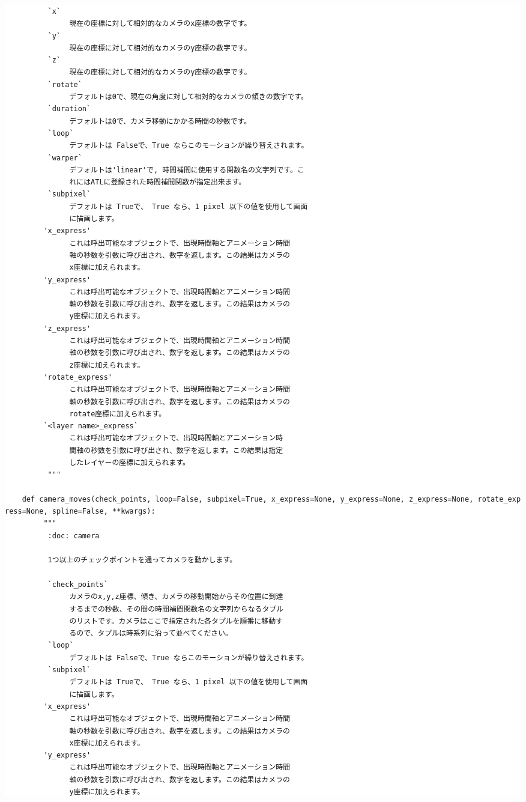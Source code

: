               `x`
                   現在の座標に対して相対的なカメラのx座標の数字です。
              `y`
                   現在の座標に対して相対的なカメラのy座標の数字です。
              `z`
                   現在の座標に対して相対的なカメラのy座標の数字です。
              `rotate`
                   デフォルトは0で、現在の角度に対して相対的なカメラの傾きの数字です。
              `duration`
                   デフォルトは0で、カメラ移動にかかる時間の秒数です。
              `loop`
                   デフォルトは Falseで、True ならこのモーションが繰り替えされます。
              `warper`
                   デフォルトは'linear'で, 時間補間に使用する関数名の文字列です。こ
                   れにはATLに登録された時間補間関数が指定出来ます。
              `subpixel`
                   デフォルトは Trueで、 True なら、1 pixel 以下の値を使用して画面
                   に描画します。
             'x_express'
                   これは呼出可能なオブジェクトで、出現時間軸とアニメーション時間
                   軸の秒数を引数に呼び出され、数字を返します。この結果はカメラの
                   x座標に加えられます。
             'y_express'
                   これは呼出可能なオブジェクトで、出現時間軸とアニメーション時間
                   軸の秒数を引数に呼び出され、数字を返します。この結果はカメラの
                   y座標に加えられます。
             'z_express'
                   これは呼出可能なオブジェクトで、出現時間軸とアニメーション時間
                   軸の秒数を引数に呼び出され、数字を返します。この結果はカメラの
                   z座標に加えられます。
             'rotate_express'
                   これは呼出可能なオブジェクトで、出現時間軸とアニメーション時間
                   軸の秒数を引数に呼び出され、数字を返します。この結果はカメラの
                   rotate座標に加えられます。
             `<layer name>_express`
                   これは呼出可能なオブジェクトで、出現時間軸とアニメーション時
                   間軸の秒数を引数に呼び出され、数字を返します。この結果は指定
                   したレイヤーの座標に加えられます。
              """

        def camera_moves(check_points, loop=False, subpixel=True, x_express=None, y_express=None, z_express=None, rotate_express=None, spline=False, **kwargs):
             """
              :doc: camera

              1つ以上のチェックポイントを通ってカメラを動かします。

              `check_points`
                   カメラのx,y,z座標、傾き、カメラの移動開始からその位置に到達
                   するまでの秒数、その間の時間補間関数名の文字列からなるタプル
                   のリストです。カメラはここで指定された各タプルを順番に移動す
                   るので、タプルは時系列に沿って並べてください。
              `loop`
                   デフォルトは Falseで、True ならこのモーションが繰り替えされます。
              `subpixel`
                   デフォルトは Trueで、 True なら、1 pixel 以下の値を使用して画面
                   に描画します。
             'x_express'
                   これは呼出可能なオブジェクトで、出現時間軸とアニメーション時間
                   軸の秒数を引数に呼び出され、数字を返します。この結果はカメラの
                   x座標に加えられます。
             'y_express'
                   これは呼出可能なオブジェクトで、出現時間軸とアニメーション時間
                   軸の秒数を引数に呼び出され、数字を返します。この結果はカメラの
                   y座標に加えられます。